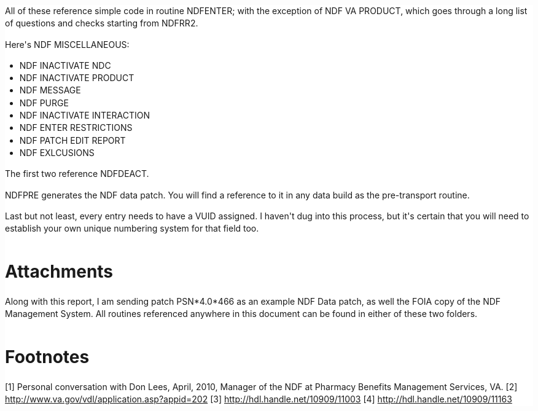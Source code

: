 All of these reference simple code in routine NDFENTER; with the exception of
NDF VA PRODUCT, which goes through a long list of questions and checks starting
from NDFRR2.

Here's NDF MISCELLANEOUS:

 * NDF INACTIVATE NDC
 * NDF INACTIVATE PRODUCT
 * NDF MESSAGE
 * NDF PURGE
 * NDF INACTIVATE INTERACTION
 * NDF ENTER RESTRICTIONS
 * NDF PATCH EDIT REPORT
 * NDF EXLCUSIONS

The first two reference NDFDEACT.

NDFPRE generates the NDF data patch. You will find a reference to it in any
data build as the pre-transport routine.

Last but not least, every entry needs to have a VUID assigned. I haven't dug
into this process, but it's certain that you will need to establish your own
unique numbering system for that field too.

# Attachments
Along with this report, I am sending patch PSN\*4.0\*466 as an example NDF
Data patch, as well the FOIA copy of the NDF Management System. All routines
referenced anywhere in this document can be found in either of these two folders.

# Footnotes
[1] Personal conversation with Don Lees, April, 2010, Manager of the NDF at Pharmacy Benefits Management Services, VA.
[2] http://www.va.gov/vdl/application.asp?appid=202
[3] http://hdl.handle.net/10909/11003
[4] http://hdl.handle.net/10909/11163
